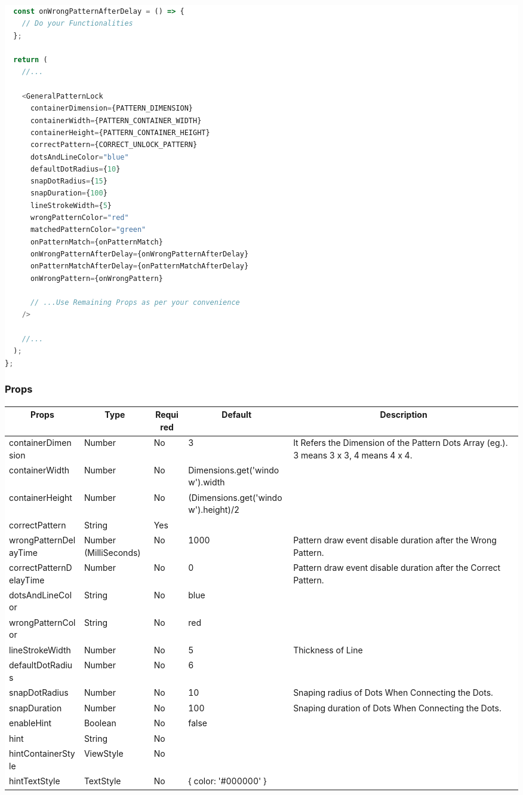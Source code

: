 ```js
  const onWrongPatternAfterDelay = () => {
    // Do your Functionalities
  };

  return (
    //...

    <GeneralPatternLock
      containerDimension={PATTERN_DIMENSION}
      containerWidth={PATTERN_CONTAINER_WIDTH}
      containerHeight={PATTERN_CONTAINER_HEIGHT}
      correctPattern={CORRECT_UNLOCK_PATTERN}
      dotsAndLineColor="blue"
      defaultDotRadius={10}
      snapDotRadius={15}
      snapDuration={100}
      lineStrokeWidth={5}
      wrongPatternColor="red"
      matchedPatternColor="green"
      onPatternMatch={onPatternMatch}
      onWrongPatternAfterDelay={onWrongPatternAfterDelay}
      onPatternMatchAfterDelay={onPatternMatchAfterDelay}
      onWrongPattern={onWrongPattern}

      // ...Use Remaining Props as per your convenience
    />

    //...
  );
};
```

### Props

| Props                   | Type                  | Required | Default                             | Description                                                                            |
| ----------------------- | --------------------- | -------- | ----------------------------------- | -------------------------------------------------------------------------------------- |
| containerDimension      | Number                | No       | 3                                   | It Refers the Dimension of the Pattern Dots Array (eg.). 3 means 3 x 3, 4 means 4 x 4. |
| containerWidth          | Number                | No       | Dimensions.get('window').width      |
| containerHeight         | Number                | No       | (Dimensions.get('window').height)/2 |
| correctPattern          | String                | Yes      |
| wrongPatternDelayTime   | Number (MilliSeconds) | No       | 1000                                | Pattern draw event disable duration after the Wrong Pattern.                           |
| correctPatternDelayTime | Number                | No       | 0                                   | Pattern draw event disable duration after the Correct Pattern.                         |
| dotsAndLineColor        | String                | No       | blue                                |
| wrongPatternColor       | String                | No       | red                                 |
| lineStrokeWidth         | Number                | No       | 5                                   | Thickness of Line                                                                      |
| defaultDotRadius        | Number                | No       | 6                                   |
| snapDotRadius           | Number                | No       | 10                                  | Snaping radius of Dots When Connecting the Dots.                                       |
| snapDuration            | Number                | No       | 100                                 | Snaping duration of Dots When Connecting the Dots.                                     |
| enableHint              | Boolean               | No       | false                               |
| hint                    | String                | No       |
| hintContainerStyle      | ViewStyle             | No       |
| hintTextStyle           | TextStyle             | No       | { color: '#000000' }                |